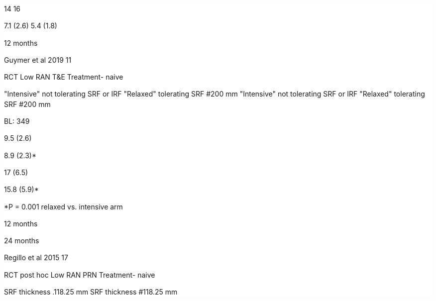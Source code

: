 14 
16 

7.1 (2.6) 
5.4 (1.8) 

12 months 

Guymer et al 
2019 11 

RCT 
Low 
RAN 
T&E 
Treatment-
naive 

"Intensive" not tolerating 
SRF or IRF 
"Relaxed" tolerating SRF 
#200 mm 
"Intensive" not tolerating 
SRF or IRF 
"Relaxed" tolerating SRF 
#200 mm 

BL: 
349 

9.5 (2.6) 

8.9 (2.3)* 

17 (6.5) 

15.8 (5.9)* 

*P = 0.001 relaxed vs. 
intensive arm 

12 months 

24 months 

Regillo et al 
2015 17 

RCT post hoc Low 
RAN 
PRN 
Treatment-
naive 

SRF thickness .118.25 
mm 
SRF thickness #118.25 
mm 
